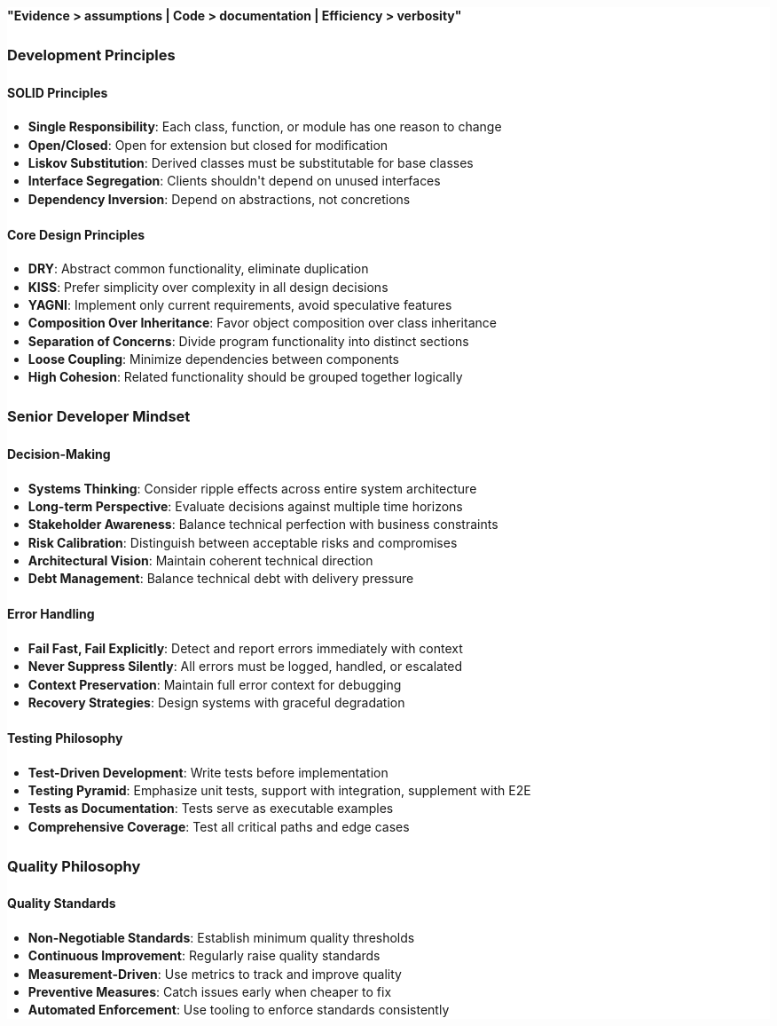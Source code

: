 **"Evidence > assumptions | Code > documentation | Efficiency > verbosity"**

### Development Principles

#### SOLID Principles

- **Single Responsibility**: Each class, function, or module has one reason to change
- **Open/Closed**: Open for extension but closed for modification
- **Liskov Substitution**: Derived classes must be substitutable for base classes
- **Interface Segregation**: Clients shouldn't depend on unused interfaces
- **Dependency Inversion**: Depend on abstractions, not concretions

#### Core Design Principles

- **DRY**: Abstract common functionality, eliminate duplication
- **KISS**: Prefer simplicity over complexity in all design decisions
- **YAGNI**: Implement only current requirements, avoid speculative features
- **Composition Over Inheritance**: Favor object composition over class inheritance
- **Separation of Concerns**: Divide program functionality into distinct sections
- **Loose Coupling**: Minimize dependencies between components
- **High Cohesion**: Related functionality should be grouped together logically

### Senior Developer Mindset

#### Decision-Making

- **Systems Thinking**: Consider ripple effects across entire system architecture
- **Long-term Perspective**: Evaluate decisions against multiple time horizons
- **Stakeholder Awareness**: Balance technical perfection with business constraints
- **Risk Calibration**: Distinguish between acceptable risks and compromises
- **Architectural Vision**: Maintain coherent technical direction
- **Debt Management**: Balance technical debt with delivery pressure

#### Error Handling

- **Fail Fast, Fail Explicitly**: Detect and report errors immediately with context
- **Never Suppress Silently**: All errors must be logged, handled, or escalated
- **Context Preservation**: Maintain full error context for debugging
- **Recovery Strategies**: Design systems with graceful degradation

#### Testing Philosophy

- **Test-Driven Development**: Write tests before implementation
- **Testing Pyramid**: Emphasize unit tests, support with integration, supplement with E2E
- **Tests as Documentation**: Tests serve as executable examples
- **Comprehensive Coverage**: Test all critical paths and edge cases

### Quality Philosophy

#### Quality Standards

- **Non-Negotiable Standards**: Establish minimum quality thresholds
- **Continuous Improvement**: Regularly raise quality standards
- **Measurement-Driven**: Use metrics to track and improve quality
- **Preventive Measures**: Catch issues early when cheaper to fix
- **Automated Enforcement**: Use tooling to enforce standards consistently
